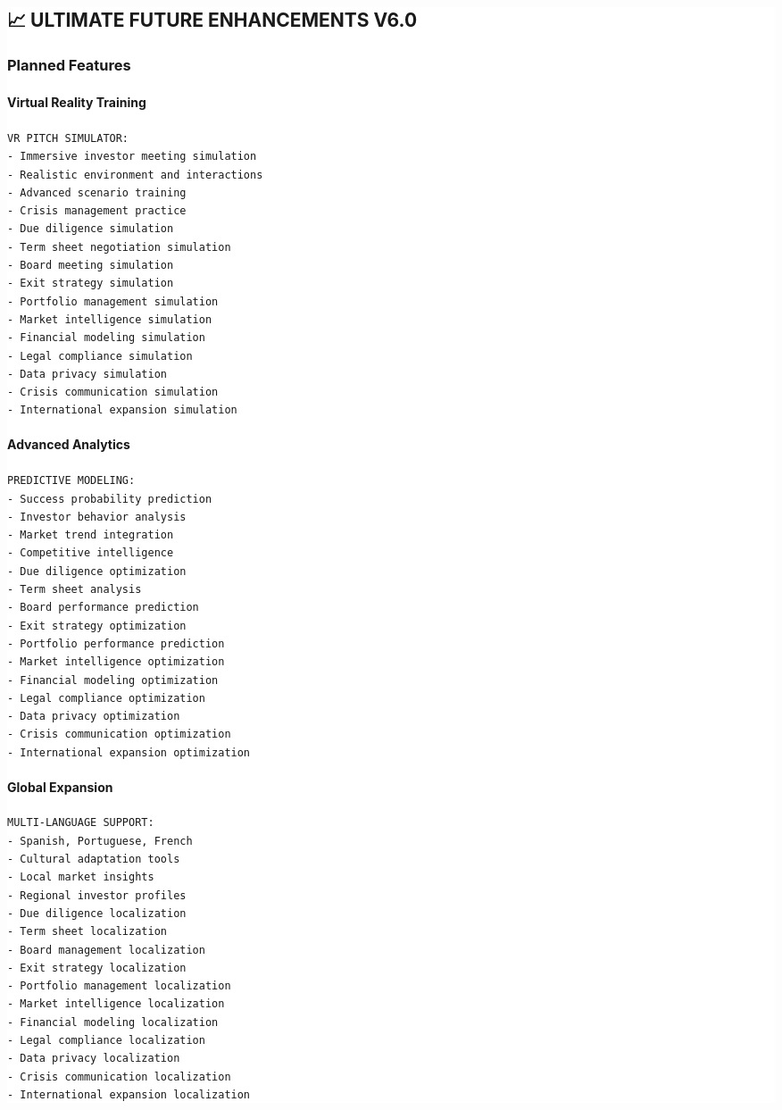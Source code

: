 
## 📈 **ULTIMATE FUTURE ENHANCEMENTS V6.0**

### **Planned Features**

#### **Virtual Reality Training**
```
VR PITCH SIMULATOR:
- Immersive investor meeting simulation
- Realistic environment and interactions
- Advanced scenario training
- Crisis management practice
- Due diligence simulation
- Term sheet negotiation simulation
- Board meeting simulation
- Exit strategy simulation
- Portfolio management simulation
- Market intelligence simulation
- Financial modeling simulation
- Legal compliance simulation
- Data privacy simulation
- Crisis communication simulation
- International expansion simulation
```

#### **Advanced Analytics**
```
PREDICTIVE MODELING:
- Success probability prediction
- Investor behavior analysis
- Market trend integration
- Competitive intelligence
- Due diligence optimization
- Term sheet analysis
- Board performance prediction
- Exit strategy optimization
- Portfolio performance prediction
- Market intelligence optimization
- Financial modeling optimization
- Legal compliance optimization
- Data privacy optimization
- Crisis communication optimization
- International expansion optimization
```

#### **Global Expansion**
```
MULTI-LANGUAGE SUPPORT:
- Spanish, Portuguese, French
- Cultural adaptation tools
- Local market insights
- Regional investor profiles
- Due diligence localization
- Term sheet localization
- Board management localization
- Exit strategy localization
- Portfolio management localization
- Market intelligence localization
- Financial modeling localization
- Legal compliance localization
- Data privacy localization
- Crisis communication localization
- International expansion localization
```